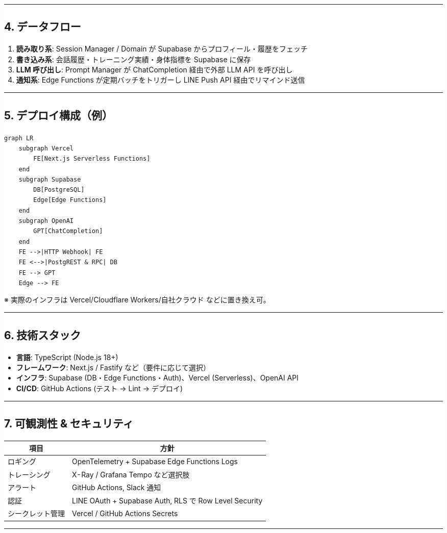 ```mermaid
```

---

## 4. データフロー
1. **読み取り系**: Session Manager / Domain が Supabase からプロフィール・履歴をフェッチ
2. **書き込み系**: 会話履歴・トレーニング実績・身体指標を Supabase に保存
3. **LLM 呼び出し**: Prompt Manager が ChatCompletion 経由で外部 LLM API を呼び出し
4. **通知系**: Edge Functions が定期バッチをトリガーし LINE Push API 経由でリマインド送信

---

## 5. デプロイ構成（例）
```mermaid
graph LR
    subgraph Vercel
        FE[Next.js Serverless Functions]
    end
    subgraph Supabase
        DB[PostgreSQL]
        Edge[Edge Functions]
    end
    subgraph OpenAI
        GPT[ChatCompletion]
    end
    FE -->|HTTP Webhook| FE
    FE <-->|PostgREST & RPC| DB
    FE --> GPT
    Edge --> FE
```
※ 実際のインフラは Vercel/Cloudflare Workers/自社クラウド などに置き換え可。

---

## 6. 技術スタック
- **言語**: TypeScript (Node.js 18+)
- **フレームワーク**: Next.js / Fastify など（要件に応じて選択）
- **インフラ**: Supabase (DB・Edge Functions・Auth)、Vercel (Serverless)、OpenAI API
- **CI/CD**: GitHub Actions (テスト → Lint → デプロイ)

---

## 7. 可観測性 & セキュリティ
| 項目 | 方針 |
| --- | --- |
| ロギング | OpenTelemetry + Supabase Edge Functions Logs |
| トレーシング | X-Ray / Grafana Tempo など選択肢 |
| アラート | GitHub Actions, Slack 通知 |
| 認証 | LINE OAuth + Supabase Auth, RLS で Row Level Security |
| シークレット管理 | Vercel / GitHub Actions Secrets |

---